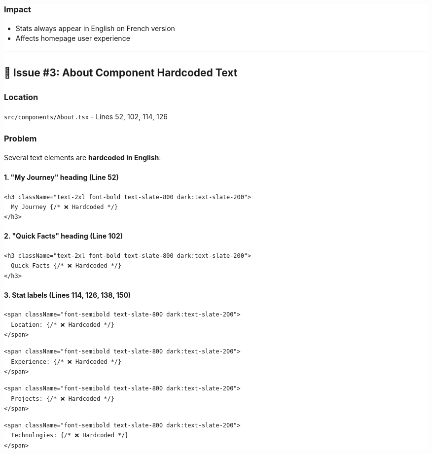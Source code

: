 ### Impact

- Stats always appear in English on French version
- Affects homepage user experience

---

## 🐛 Issue #3: About Component Hardcoded Text

### Location

`src/components/About.tsx` - Lines 52, 102, 114, 126

### Problem

Several text elements are **hardcoded in English**:

#### 1. "My Journey" heading (Line 52)

```tsx
<h3 className="text-2xl font-bold text-slate-800 dark:text-slate-200">
  My Journey {/* ❌ Hardcoded */}
</h3>
```

#### 2. "Quick Facts" heading (Line 102)

```tsx
<h3 className="text-2xl font-bold text-slate-800 dark:text-slate-200">
  Quick Facts {/* ❌ Hardcoded */}
</h3>
```

#### 3. Stat labels (Lines 114, 126, 138, 150)

```tsx
<span className="font-semibold text-slate-800 dark:text-slate-200">
  Location: {/* ❌ Hardcoded */}
</span>
```

```tsx
<span className="font-semibold text-slate-800 dark:text-slate-200">
  Experience: {/* ❌ Hardcoded */}
</span>
```

```tsx
<span className="font-semibold text-slate-800 dark:text-slate-200">
  Projects: {/* ❌ Hardcoded */}
</span>
```

```tsx
<span className="font-semibold text-slate-800 dark:text-slate-200">
  Technologies: {/* ❌ Hardcoded */}
</span>
```
